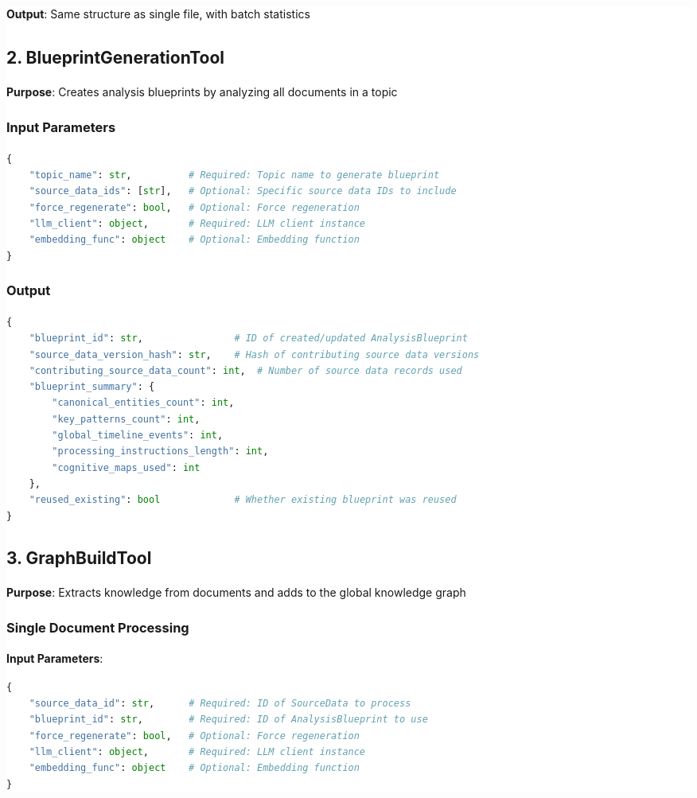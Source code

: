 **Output**: Same structure as single file, with batch statistics

## 2. BlueprintGenerationTool

**Purpose**: Creates analysis blueprints by analyzing all documents in a topic

### Input Parameters

```python
{
    "topic_name": str,          # Required: Topic name to generate blueprint
    "source_data_ids": [str],   # Optional: Specific source data IDs to include
    "force_regenerate": bool,   # Optional: Force regeneration
    "llm_client": object,       # Required: LLM client instance
    "embedding_func": object    # Optional: Embedding function
}
```

### Output

```python
{
    "blueprint_id": str,                # ID of created/updated AnalysisBlueprint
    "source_data_version_hash": str,    # Hash of contributing source data versions
    "contributing_source_data_count": int,  # Number of source data records used
    "blueprint_summary": {
        "canonical_entities_count": int,
        "key_patterns_count": int,
        "global_timeline_events": int,
        "processing_instructions_length": int,
        "cognitive_maps_used": int
    },
    "reused_existing": bool             # Whether existing blueprint was reused
}
```

## 3. GraphBuildTool

**Purpose**: Extracts knowledge from documents and adds to the global knowledge graph

### Single Document Processing

**Input Parameters**:
```python
{
    "source_data_id": str,      # Required: ID of SourceData to process
    "blueprint_id": str,        # Required: ID of AnalysisBlueprint to use
    "force_regenerate": bool,   # Optional: Force regeneration
    "llm_client": object,       # Required: LLM client instance
    "embedding_func": object    # Optional: Embedding function
}
```

